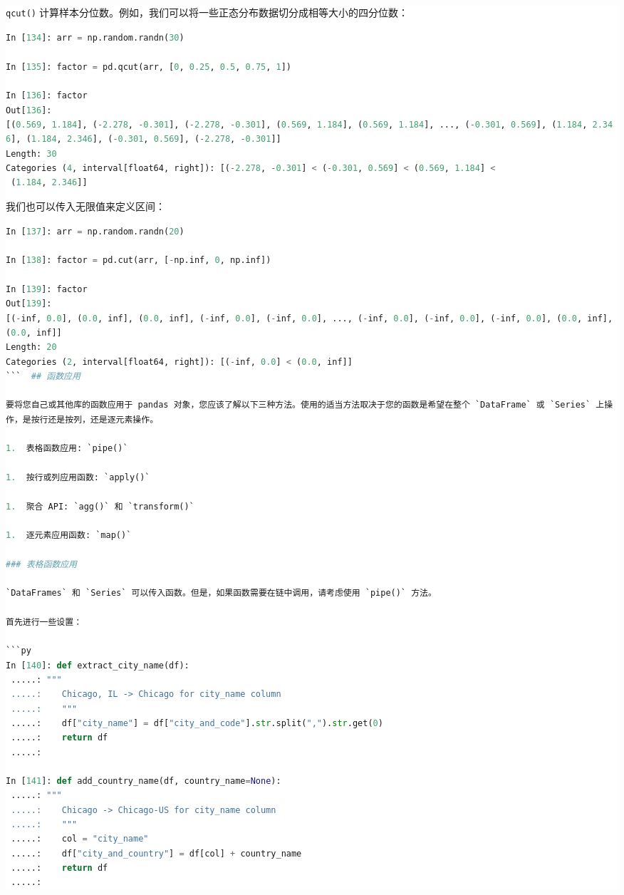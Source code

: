 `qcut()` 计算样本分位数。例如，我们可以将一些正态分布数据切分成相等大小的四分位数：

```py
In [134]: arr = np.random.randn(30)

In [135]: factor = pd.qcut(arr, [0, 0.25, 0.5, 0.75, 1])

In [136]: factor
Out[136]: 
[(0.569, 1.184], (-2.278, -0.301], (-2.278, -0.301], (0.569, 1.184], (0.569, 1.184], ..., (-0.301, 0.569], (1.184, 2.346], (1.184, 2.346], (-0.301, 0.569], (-2.278, -0.301]]
Length: 30
Categories (4, interval[float64, right]): [(-2.278, -0.301] < (-0.301, 0.569] < (0.569, 1.184] <
 (1.184, 2.346]] 
```

我们也可以传入无限值来定义区间：

```py
In [137]: arr = np.random.randn(20)

In [138]: factor = pd.cut(arr, [-np.inf, 0, np.inf])

In [139]: factor
Out[139]: 
[(-inf, 0.0], (0.0, inf], (0.0, inf], (-inf, 0.0], (-inf, 0.0], ..., (-inf, 0.0], (-inf, 0.0], (-inf, 0.0], (0.0, inf], (0.0, inf]]
Length: 20
Categories (2, interval[float64, right]): [(-inf, 0.0] < (0.0, inf]] 
```  ## 函数应用

要将您自己或其他库的函数应用于 pandas 对象，您应该了解以下三种方法。使用的适当方法取决于您的函数是希望在整个 `DataFrame` 或 `Series` 上操作，是按行还是按列，还是逐元素操作。

1.  表格函数应用: `pipe()`

1.  按行或列应用函数: `apply()`

1.  聚合 API: `agg()` 和 `transform()`

1.  逐元素应用函数: `map()`

### 表格函数应用

`DataFrames` 和 `Series` 可以传入函数。但是，如果函数需要在链中调用，请考虑使用 `pipe()` 方法。

首先进行一些设置：

```py
In [140]: def extract_city_name(df):
 .....: """
 .....:    Chicago, IL -> Chicago for city_name column
 .....:    """
 .....:    df["city_name"] = df["city_and_code"].str.split(",").str.get(0)
 .....:    return df
 .....: 

In [141]: def add_country_name(df, country_name=None):
 .....: """
 .....:    Chicago -> Chicago-US for city_name column
 .....:    """
 .....:    col = "city_name"
 .....:    df["city_and_country"] = df[col] + country_name
 .....:    return df
 .....: 

```